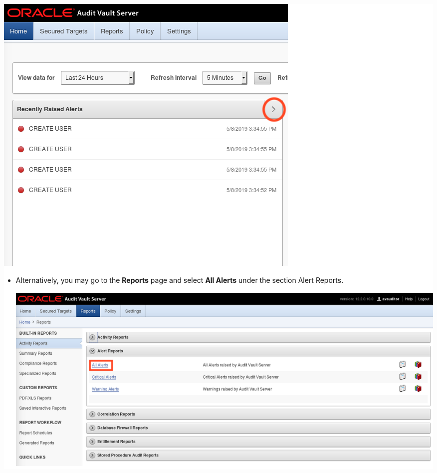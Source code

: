   ![](images/avdflab300img016.png)

- Alternatively, you may go to the **Reports** page and select **All Alerts** under the section Alert Reports.

  ![](images/avdflab300img017.png)
